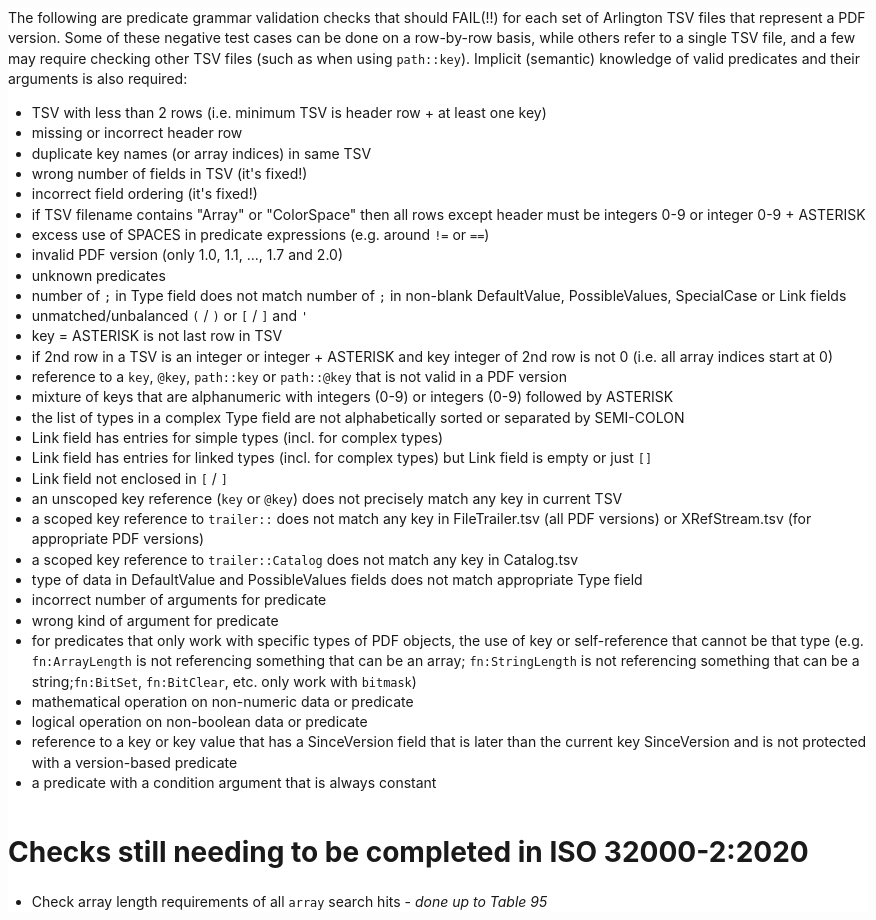 The following are predicate grammar validation checks that should FAIL(!!) for each set of Arlington TSV files that represent a PDF version. 
Some of these negative test cases can be done on a row-by-row basis, while others refer to a single TSV file, and a few may require checking other TSV files (such as when using `path::key`). 
Implicit (semantic) knowledge of valid predicates and their arguments is also required:

* TSV with less than 2 rows (i.e. minimum TSV is header row + at least one key)
* missing or incorrect header row
* duplicate key names (or array indices) in same TSV
* wrong number of fields in TSV (it's fixed!)
* incorrect field ordering (it's fixed!)
* if TSV filename contains "Array" or "ColorSpace" then all rows except header must be integers 0-9 or integer 0-9 + ASTERISK
* excess use of SPACES in predicate expressions (e.g. around `!=` or `==`)
* invalid PDF version (only 1.0, 1.1, ..., 1.7 and 2.0)
* unknown predicates
* number of `;` in Type field does not match number of `;` in non-blank DefaultValue, PossibleValues, SpecialCase or Link fields
* unmatched/unbalanced `(` / `)` or `[` / `]` and `'`
* key = ASTERISK is not last row in TSV
* if 2nd row in a TSV is an integer or integer + ASTERISK and key integer of 2nd row is not 0 (i.e. all array indices start at 0) 
* reference to a `key`, `@key`, `path::key` or `path::@key` that is not valid in a PDF version
* mixture of keys that are alphanumeric with integers (0-9) or integers (0-9) followed by ASTERISK
* the list of types in a complex Type field are not alphabetically sorted or separated by SEMI-COLON
* Link field has entries for simple types (incl. for complex types) 
* Link field has entries for linked types (incl. for complex types) but Link field is empty or just `[]` 
* Link field not enclosed in `[` / `]`
* an unscoped key reference (`key` or `@key`) does not precisely match any key in current TSV 
* a scoped key reference to `trailer::` does not match any key in FileTrailer.tsv (all PDF versions) or XRefStream.tsv (for appropriate PDF versions)
* a scoped key reference to `trailer::Catalog` does not  match any key in Catalog.tsv
* type of data in DefaultValue and PossibleValues fields does not match appropriate Type field
* incorrect number of arguments for predicate
* wrong kind of argument for predicate
* for predicates that only work with specific types of PDF objects, the use of key or self-reference that cannot be that type (e.g. `fn:ArrayLength` is not referencing something that can be an array;  `fn:StringLength` is not referencing something that can be a string;`fn:BitSet`, `fn:BitClear`, etc. only work with `bitmask`)
* mathematical operation on non-numeric data or predicate
* logical operation on non-boolean data or predicate
* reference to a key or key value that has a SinceVersion field that is later than the current key SinceVersion and is not protected with a version-based predicate
* a predicate with a condition argument that is always constant 


# Checks still needing to be completed in ISO 32000-2:2020

- Check array length requirements of all `array` search hits - *done up to Table 95*
